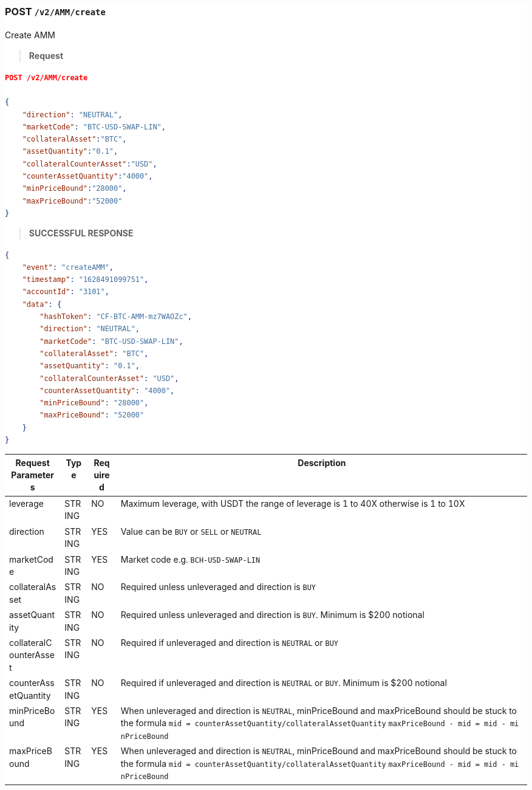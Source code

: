 
### POST `/v2/AMM/create`

Create AMM

> **Request**

```json
POST /v2/AMM/create

{
    "direction": "NEUTRAL",
    "marketCode": "BTC-USD-SWAP-LIN",
    "collateralAsset":"BTC",
    "assetQuantity":"0.1",
    "collateralCounterAsset":"USD",
    "counterAssetQuantity":"4000",
    "minPriceBound":"28000",
    "maxPriceBound":"52000"
}
```

> **SUCCESSFUL RESPONSE**

```json
{
    "event": "createAMM",
    "timestamp": "1628491099751",
    "accountId": "3101",
    "data": {
        "hashToken": "CF-BTC-AMM-mz7WAOZc",
        "direction": "NEUTRAL",
        "marketCode": "BTC-USD-SWAP-LIN",
        "collateralAsset": "BTC",
        "assetQuantity": "0.1",
        "collateralCounterAsset": "USD",
        "counterAssetQuantity": "4000",
        "minPriceBound": "28000",
        "maxPriceBound": "52000"
    }
}
```

Request Parameters | Type | Required | Description |
------------------ | ---- | -------- | ----------- |
leverage | STRING | NO | Maximum leverage, with USDT the range of leverage is 1 to 40X otherwise is 1 to 10X |
direction | STRING | YES | Value can be `BUY` or `SELL` or `NEUTRAL` |
marketCode | STRING | YES | Market code e.g. `BCH-USD-SWAP-LIN` |
collateralAsset | STRING | NO | Required unless unleveraged and direction is `BUY` |
assetQuantity | STRING | NO | Required unless unleveraged and direction is `BUY`. Minimum is $200 notional |
collateralCounterAsset | STRING | NO | Required if unleveraged and direction is `NEUTRAL` or `BUY` |
counterAssetQuantity | STRING | NO | Required if unleveraged and direction is `NEUTRAL` or `BUY`. Minimum is $200 notional |
minPriceBound | STRING | YES | When unleveraged and direction is `NEUTRAL`, minPriceBound and maxPriceBound should be stuck to the formula `mid = counterAssetQuantity/collateralAssetQuantity` `maxPriceBound - mid = mid - minPriceBound` |
maxPriceBound | STRING | YES | When unleveraged and direction is `NEUTRAL`, minPriceBound and maxPriceBound should be stuck to the formula `mid = counterAssetQuantity/collateralAssetQuantity` `maxPriceBound - mid = mid - minPriceBound` |

